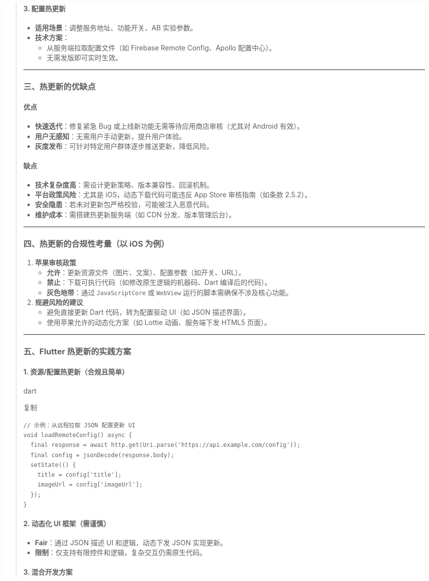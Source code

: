 > #### **3. 配置热更新**
>
> - **适用场景**：调整服务地址、功能开关、AB 实验参数。
> - **技术方案**：
>   - 从服务端拉取配置文件（如 Firebase Remote Config、Apollo 配置中心）。
>   - 无需发版即可实时生效。
>
> ------
>
> ### **三、热更新的优缺点**
>
> #### **优点**
>
> - **快速迭代**：修复紧急 Bug 或上线新功能无需等待应用商店审核（尤其对 Android 有效）。
> - **用户无感知**：无需用户手动更新，提升用户体验。
> - **灰度发布**：可针对特定用户群体逐步推送更新，降低风险。
>
> #### **缺点**
>
> - **技术复杂度高**：需设计更新策略、版本兼容性、回滚机制。
> - **平台政策风险**：尤其是 iOS，动态下载代码可能违反 App Store 审核指南（如条款 2.5.2）。
> - **安全隐患**：若未对更新包严格校验，可能被注入恶意代码。
> - **维护成本**：需搭建热更新服务端（如 CDN 分发、版本管理后台）。
>
> ------
>
> ### **四、热更新的合规性考量（以 iOS 为例）**
>
> 1. **苹果审核政策**
>    - **允许**：更新资源文件（图片、文案）、配置参数（如开关、URL）。
>    - **禁止**：下载可执行代码（如修改原生逻辑的机器码、Dart 编译后的代码）。
>    - **灰色地带**：通过 `JavaScriptCore` 或 `WebView` 运行的脚本需确保不涉及核心功能。
> 2. **规避风险的建议**
>    - 避免直接更新 Dart 代码，转为配置驱动 UI（如 JSON 描述界面）。
>    - 使用苹果允许的动态化方案（如 Lottie 动画、服务端下发 HTML5 页面）。
>
> ------
>
> ### **五、Flutter 热更新的实践方案**
>
> #### **1. 资源/配置热更新（合规且简单）**
>
> dart
>
> 复制
>
> ```
> // 示例：从远程拉取 JSON 配置更新 UI
> void loadRemoteConfig() async {
>   final response = await http.get(Uri.parse('https://api.example.com/config'));
>   final config = jsonDecode(response.body);
>   setState(() {
>     title = config['title'];
>     imageUrl = config['imageUrl'];
>   });
> }
> ```
>
> #### **2. 动态化 UI 框架（需谨慎）**
>
> - **Fair**：通过 JSON 描述 UI 和逻辑，动态下发 JSON 实现更新。
> - **限制**：仅支持有限控件和逻辑，复杂交互仍需原生代码。
>
> #### **3. 混合开发方案**